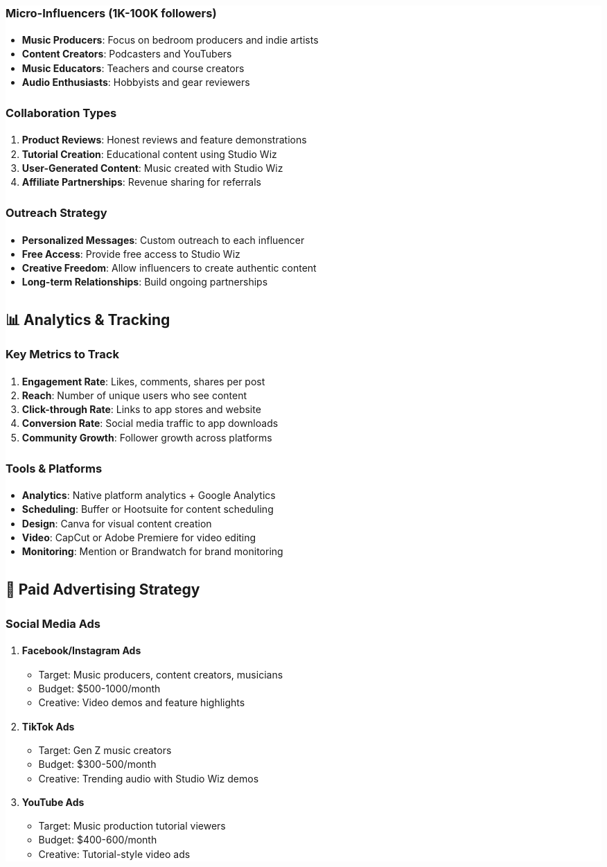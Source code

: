 ### Micro-Influencers (1K-100K followers)
- **Music Producers**: Focus on bedroom producers and indie artists
- **Content Creators**: Podcasters and YouTubers
- **Music Educators**: Teachers and course creators
- **Audio Enthusiasts**: Hobbyists and gear reviewers

### Collaboration Types
1. **Product Reviews**: Honest reviews and feature demonstrations
2. **Tutorial Creation**: Educational content using Studio Wiz
3. **User-Generated Content**: Music created with Studio Wiz
4. **Affiliate Partnerships**: Revenue sharing for referrals

### Outreach Strategy
- **Personalized Messages**: Custom outreach to each influencer
- **Free Access**: Provide free access to Studio Wiz
- **Creative Freedom**: Allow influencers to create authentic content
- **Long-term Relationships**: Build ongoing partnerships

## 📊 Analytics & Tracking

### Key Metrics to Track
1. **Engagement Rate**: Likes, comments, shares per post
2. **Reach**: Number of unique users who see content
3. **Click-through Rate**: Links to app stores and website
4. **Conversion Rate**: Social media traffic to app downloads
5. **Community Growth**: Follower growth across platforms

### Tools & Platforms
- **Analytics**: Native platform analytics + Google Analytics
- **Scheduling**: Buffer or Hootsuite for content scheduling
- **Design**: Canva for visual content creation
- **Video**: CapCut or Adobe Premiere for video editing
- **Monitoring**: Mention or Brandwatch for brand monitoring

## 🎯 Paid Advertising Strategy

### Social Media Ads
1. **Facebook/Instagram Ads**
   - Target: Music producers, content creators, musicians
   - Budget: $500-1000/month
   - Creative: Video demos and feature highlights

2. **TikTok Ads**
   - Target: Gen Z music creators
   - Budget: $300-500/month
   - Creative: Trending audio with Studio Wiz demos

3. **YouTube Ads**
   - Target: Music production tutorial viewers
   - Budget: $400-600/month
   - Creative: Tutorial-style video ads
